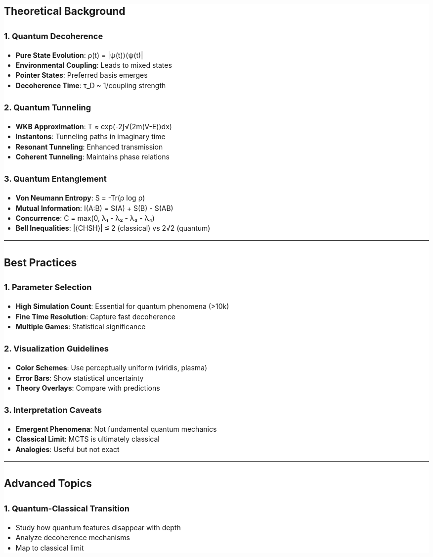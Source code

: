 
## Theoretical Background

### 1. Quantum Decoherence
- **Pure State Evolution**: ρ(t) = |ψ(t)⟩⟨ψ(t)|
- **Environmental Coupling**: Leads to mixed states
- **Pointer States**: Preferred basis emerges
- **Decoherence Time**: τ_D ~ 1/coupling strength

### 2. Quantum Tunneling
- **WKB Approximation**: T ≈ exp(-2∫√(2m(V-E))dx)
- **Instantons**: Tunneling paths in imaginary time
- **Resonant Tunneling**: Enhanced transmission
- **Coherent Tunneling**: Maintains phase relations

### 3. Quantum Entanglement
- **Von Neumann Entropy**: S = -Tr(ρ log ρ)
- **Mutual Information**: I(A:B) = S(A) + S(B) - S(AB)
- **Concurrence**: C = max(0, λ₁ - λ₂ - λ₃ - λ₄)
- **Bell Inequalities**: |⟨CHSH⟩| ≤ 2 (classical) vs 2√2 (quantum)

---

## Best Practices

### 1. Parameter Selection
- **High Simulation Count**: Essential for quantum phenomena (>10k)
- **Fine Time Resolution**: Capture fast decoherence
- **Multiple Games**: Statistical significance

### 2. Visualization Guidelines
- **Color Schemes**: Use perceptually uniform (viridis, plasma)
- **Error Bars**: Show statistical uncertainty
- **Theory Overlays**: Compare with predictions

### 3. Interpretation Caveats
- **Emergent Phenomena**: Not fundamental quantum mechanics
- **Classical Limit**: MCTS is ultimately classical
- **Analogies**: Useful but not exact

---

## Advanced Topics

### 1. Quantum-Classical Transition
- Study how quantum features disappear with depth
- Analyze decoherence mechanisms
- Map to classical limit
